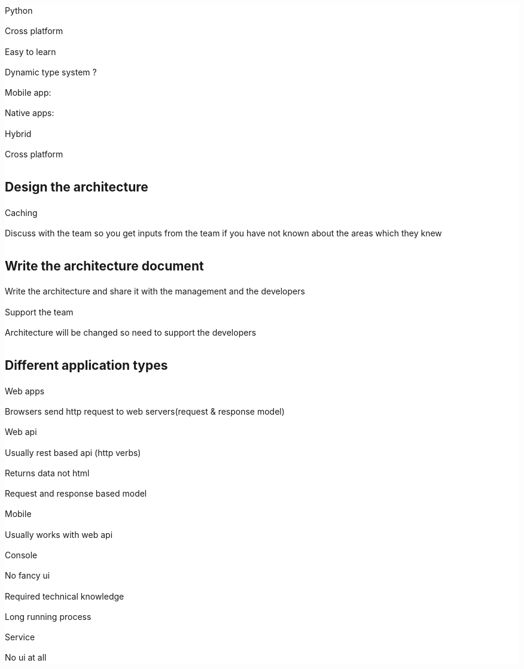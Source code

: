 Python

Cross platform

Easy to learn

Dynamic type system ?

Mobile app:

Native apps:

Hybrid

Cross platform

## Design the architecture

Caching

Discuss with the team so you get inputs from the team if you have not known about the areas which they knew

## Write the architecture document

Write the architecture and share it with the management and the developers

Support the team

Architecture will be changed so need to support the developers

## Different application types

Web apps

Browsers send http request to web servers(request & response model)

Web api

Usually rest based api (http verbs)

Returns data not html

Request and response based model

Mobile

Usually works with web api

Console

No fancy ui

Required technical knowledge

Long running process

Service

No ui at all
